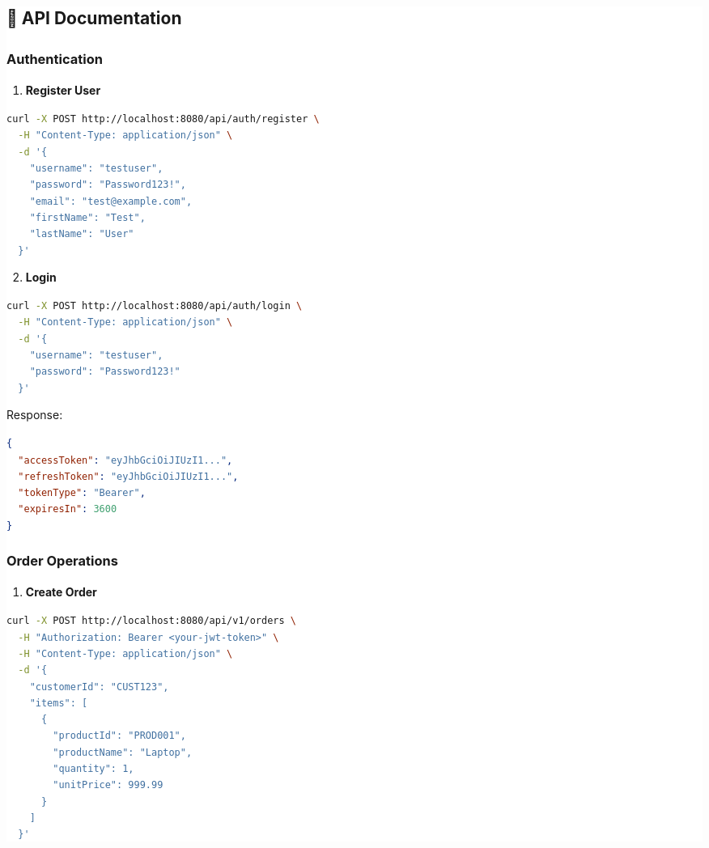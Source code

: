 ## 📝 API Documentation

### Authentication

1. **Register User**
```bash
curl -X POST http://localhost:8080/api/auth/register \
  -H "Content-Type: application/json" \
  -d '{
    "username": "testuser",
    "password": "Password123!",
    "email": "test@example.com",
    "firstName": "Test",
    "lastName": "User"
  }'
```

2. **Login**
```bash
curl -X POST http://localhost:8080/api/auth/login \
  -H "Content-Type: application/json" \
  -d '{
    "username": "testuser",
    "password": "Password123!"
  }'
```

Response:
```json
{
  "accessToken": "eyJhbGciOiJIUzI1...",
  "refreshToken": "eyJhbGciOiJIUzI1...",
  "tokenType": "Bearer",
  "expiresIn": 3600
}
```

### Order Operations

1. **Create Order**
```bash
curl -X POST http://localhost:8080/api/v1/orders \
  -H "Authorization: Bearer <your-jwt-token>" \
  -H "Content-Type: application/json" \
  -d '{
    "customerId": "CUST123",
    "items": [
      {
        "productId": "PROD001",
        "productName": "Laptop",
        "quantity": 1,
        "unitPrice": 999.99
      }
    ]
  }'
```
